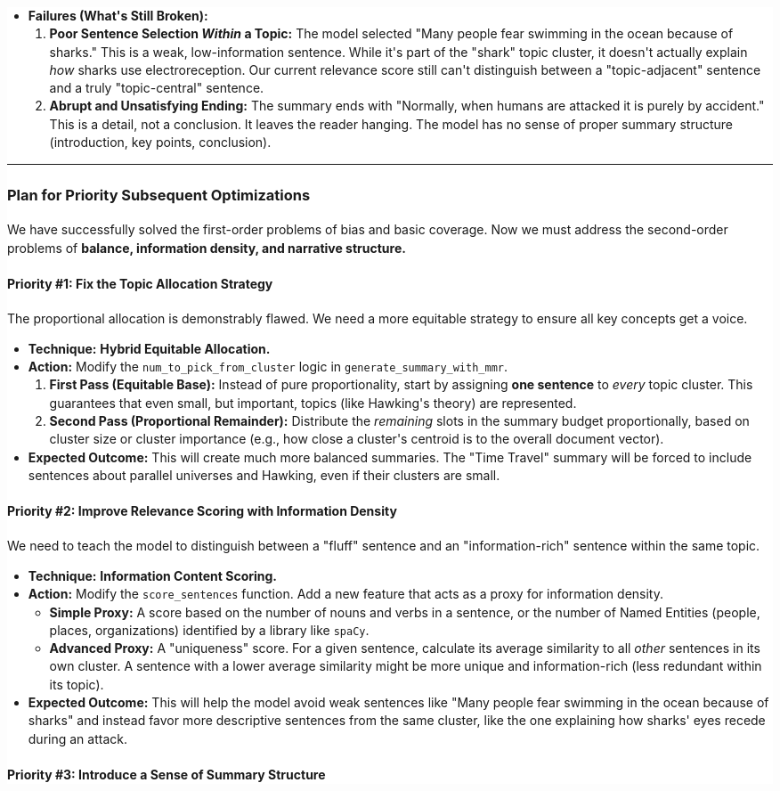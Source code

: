 *   **Failures (What's Still Broken):**
    1.  **Poor Sentence Selection *Within* a Topic:** The model selected "Many people fear swimming in the ocean because of sharks." This is a weak, low-information sentence. While it's part of the "shark" topic cluster, it doesn't actually explain *how* sharks use electroreception. Our current relevance score still can't distinguish between a "topic-adjacent" sentence and a truly "topic-central" sentence.
    2.  **Abrupt and Unsatisfying Ending:** The summary ends with "Normally, when humans are attacked it is purely by accident." This is a detail, not a conclusion. It leaves the reader hanging. The model has no sense of proper summary structure (introduction, key points, conclusion).

---

### **Plan for Priority Subsequent Optimizations**

We have successfully solved the first-order problems of bias and basic coverage. Now we must address the second-order problems of **balance, information density, and narrative structure.**

#### **Priority #1: Fix the Topic Allocation Strategy**

The proportional allocation is demonstrably flawed. We need a more equitable strategy to ensure all key concepts get a voice.

*   **Technique:** **Hybrid Equitable Allocation.**
*   **Action:** Modify the `num_to_pick_from_cluster` logic in `generate_summary_with_mmr`.
    1.  **First Pass (Equitable Base):** Instead of pure proportionality, start by assigning **one sentence** to *every* topic cluster. This guarantees that even small, but important, topics (like Hawking's theory) are represented.
    2.  **Second Pass (Proportional Remainder):** Distribute the *remaining* slots in the summary budget proportionally, based on cluster size or cluster importance (e.g., how close a cluster's centroid is to the overall document vector).
*   **Expected Outcome:** This will create much more balanced summaries. The "Time Travel" summary will be forced to include sentences about parallel universes and Hawking, even if their clusters are small.

#### **Priority #2: Improve Relevance Scoring with Information Density**

We need to teach the model to distinguish between a "fluff" sentence and an "information-rich" sentence within the same topic.

*   **Technique:** **Information Content Scoring.**
*   **Action:** Modify the `score_sentences` function. Add a new feature that acts as a proxy for information density.
    *   **Simple Proxy:** A score based on the number of nouns and verbs in a sentence, or the number of Named Entities (people, places, organizations) identified by a library like `spaCy`.
    *   **Advanced Proxy:** A "uniqueness" score. For a given sentence, calculate its average similarity to all *other* sentences in its own cluster. A sentence with a lower average similarity might be more unique and information-rich (less redundant within its topic).
*   **Expected Outcome:** This will help the model avoid weak sentences like "Many people fear swimming in the ocean because of sharks" and instead favor more descriptive sentences from the same cluster, like the one explaining how sharks' eyes recede during an attack.

#### **Priority #3: Introduce a Sense of Summary Structure**
